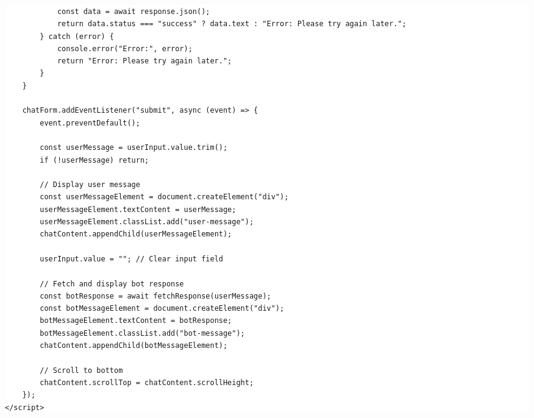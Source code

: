                 const data = await response.json();
                return data.status === "success" ? data.text : "Error: Please try again later.";
            } catch (error) {
                console.error("Error:", error);
                return "Error: Please try again later.";
            }
        }

        chatForm.addEventListener("submit", async (event) => {
            event.preventDefault();

            const userMessage = userInput.value.trim();
            if (!userMessage) return;

            // Display user message
            const userMessageElement = document.createElement("div");
            userMessageElement.textContent = userMessage;
            userMessageElement.classList.add("user-message");
            chatContent.appendChild(userMessageElement);

            userInput.value = ""; // Clear input field

            // Fetch and display bot response
            const botResponse = await fetchResponse(userMessage);
            const botMessageElement = document.createElement("div");
            botMessageElement.textContent = botResponse;
            botMessageElement.classList.add("bot-message");
            chatContent.appendChild(botMessageElement);

            // Scroll to bottom
            chatContent.scrollTop = chatContent.scrollHeight;
        });
    </script>
</body>
</html>

